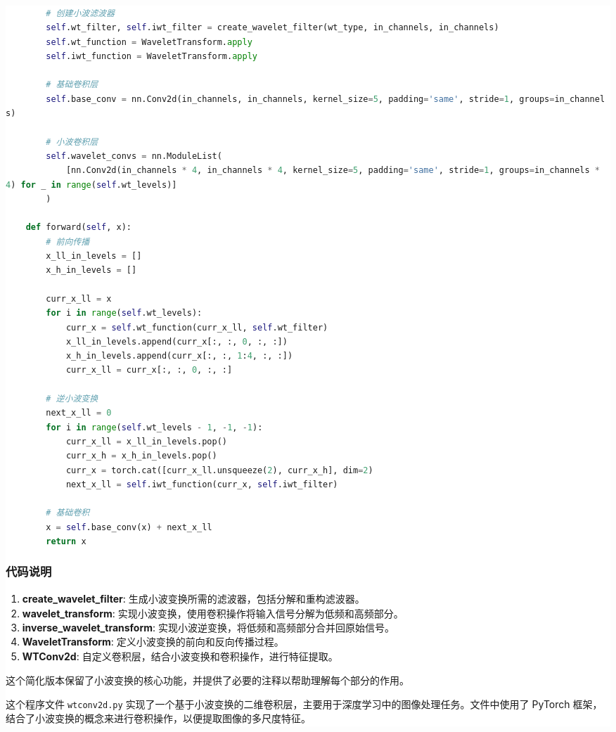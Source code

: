 ```python
        # 创建小波滤波器
        self.wt_filter, self.iwt_filter = create_wavelet_filter(wt_type, in_channels, in_channels)
        self.wt_function = WaveletTransform.apply
        self.iwt_function = WaveletTransform.apply

        # 基础卷积层
        self.base_conv = nn.Conv2d(in_channels, in_channels, kernel_size=5, padding='same', stride=1, groups=in_channels)

        # 小波卷积层
        self.wavelet_convs = nn.ModuleList(
            [nn.Conv2d(in_channels * 4, in_channels * 4, kernel_size=5, padding='same', stride=1, groups=in_channels * 4) for _ in range(self.wt_levels)]
        )

    def forward(self, x):
        # 前向传播
        x_ll_in_levels = []
        x_h_in_levels = []

        curr_x_ll = x
        for i in range(self.wt_levels):
            curr_x = self.wt_function(curr_x_ll, self.wt_filter)
            x_ll_in_levels.append(curr_x[:, :, 0, :, :])
            x_h_in_levels.append(curr_x[:, :, 1:4, :, :])
            curr_x_ll = curr_x[:, :, 0, :, :]

        # 逆小波变换
        next_x_ll = 0
        for i in range(self.wt_levels - 1, -1, -1):
            curr_x_ll = x_ll_in_levels.pop()
            curr_x_h = x_h_in_levels.pop()
            curr_x = torch.cat([curr_x_ll.unsqueeze(2), curr_x_h], dim=2)
            next_x_ll = self.iwt_function(curr_x, self.iwt_filter)

        # 基础卷积
        x = self.base_conv(x) + next_x_ll
        return x
```

### 代码说明
1. **create_wavelet_filter**: 生成小波变换所需的滤波器，包括分解和重构滤波器。
2. **wavelet_transform**: 实现小波变换，使用卷积操作将输入信号分解为低频和高频部分。
3. **inverse_wavelet_transform**: 实现小波逆变换，将低频和高频部分合并回原始信号。
4. **WaveletTransform**: 定义小波变换的前向和反向传播过程。
5. **WTConv2d**: 自定义卷积层，结合小波变换和卷积操作，进行特征提取。

这个简化版本保留了小波变换的核心功能，并提供了必要的注释以帮助理解每个部分的作用。

这个程序文件 `wtconv2d.py` 实现了一个基于小波变换的二维卷积层，主要用于深度学习中的图像处理任务。文件中使用了 PyTorch 框架，结合了小波变换的概念来进行卷积操作，以便提取图像的多尺度特征。

